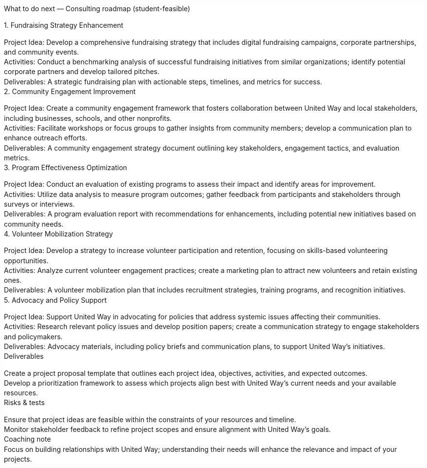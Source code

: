 What to do next — Consulting roadmap (student-feasible)

1\. Fundraising Strategy Enhancement

Project Idea: Develop a comprehensive fundraising strategy that includes digital fundraising campaigns, corporate partnerships, and community events.  
Activities: Conduct a benchmarking analysis of successful fundraising initiatives from similar organizations; identify potential corporate partners and develop tailored pitches.  
Deliverables: A strategic fundraising plan with actionable steps, timelines, and metrics for success.  
2\. Community Engagement Improvement

Project Idea: Create a community engagement framework that fosters collaboration between United Way and local stakeholders, including businesses, schools, and other nonprofits.  
Activities: Facilitate workshops or focus groups to gather insights from community members; develop a communication plan to enhance outreach efforts.  
Deliverables: A community engagement strategy document outlining key stakeholders, engagement tactics, and evaluation metrics.  
3\. Program Effectiveness Optimization

Project Idea: Conduct an evaluation of existing programs to assess their impact and identify areas for improvement.  
Activities: Utilize data analysis to measure program outcomes; gather feedback from participants and stakeholders through surveys or interviews.  
Deliverables: A program evaluation report with recommendations for enhancements, including potential new initiatives based on community needs.  
4\. Volunteer Mobilization Strategy

Project Idea: Develop a strategy to increase volunteer participation and retention, focusing on skills-based volunteering opportunities.  
Activities: Analyze current volunteer engagement practices; create a marketing plan to attract new volunteers and retain existing ones.  
Deliverables: A volunteer mobilization plan that includes recruitment strategies, training programs, and recognition initiatives.  
5\. Advocacy and Policy Support

Project Idea: Support United Way in advocating for policies that address systemic issues affecting their communities.  
Activities: Research relevant policy issues and develop position papers; create a communication strategy to engage stakeholders and policymakers.  
Deliverables: Advocacy materials, including policy briefs and communication plans, to support United Way’s initiatives.  
Deliverables

Create a project proposal template that outlines each project idea, objectives, activities, and expected outcomes.  
Develop a prioritization framework to assess which projects align best with United Way’s current needs and your available resources.  
Risks & tests

Ensure that project ideas are feasible within the constraints of your resources and timeline.  
Monitor stakeholder feedback to refine project scopes and ensure alignment with United Way’s goals.  
Coaching note  
Focus on building relationships with United Way; understanding their needs will enhance the relevance and impact of your projects.
